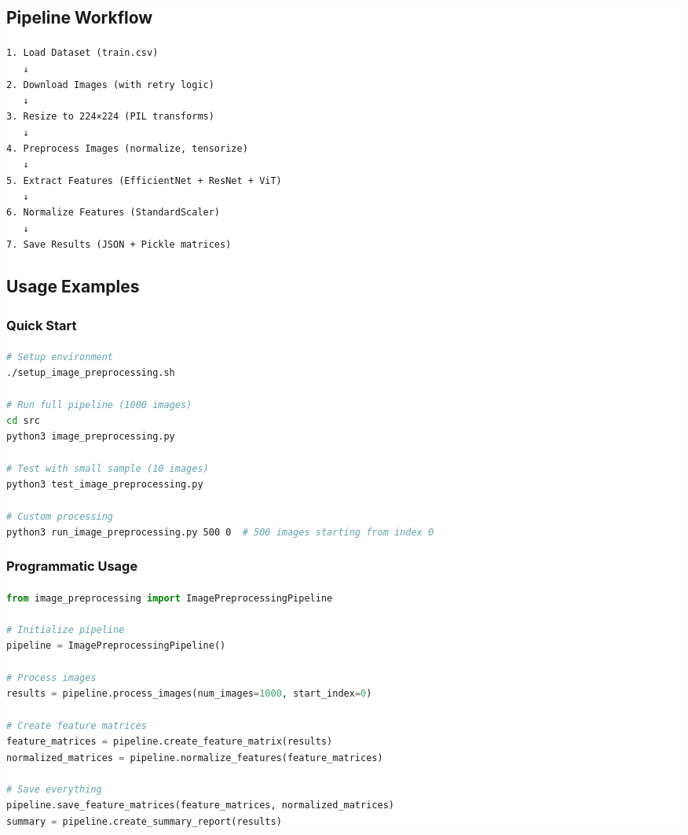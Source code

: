 ## Pipeline Workflow

```
1. Load Dataset (train.csv)
   ↓
2. Download Images (with retry logic)
   ↓
3. Resize to 224×224 (PIL transforms)
   ↓
4. Preprocess Images (normalize, tensorize)
   ↓
5. Extract Features (EfficientNet + ResNet + ViT)
   ↓
6. Normalize Features (StandardScaler)
   ↓
7. Save Results (JSON + Pickle matrices)
```

## Usage Examples

### Quick Start
```bash
# Setup environment
./setup_image_preprocessing.sh

# Run full pipeline (1000 images)
cd src
python3 image_preprocessing.py

# Test with small sample (10 images)
python3 test_image_preprocessing.py

# Custom processing
python3 run_image_preprocessing.py 500 0  # 500 images starting from index 0
```

### Programmatic Usage
```python
from image_preprocessing import ImagePreprocessingPipeline

# Initialize pipeline
pipeline = ImagePreprocessingPipeline()

# Process images
results = pipeline.process_images(num_images=1000, start_index=0)

# Create feature matrices
feature_matrices = pipeline.create_feature_matrix(results)
normalized_matrices = pipeline.normalize_features(feature_matrices)

# Save everything
pipeline.save_feature_matrices(feature_matrices, normalized_matrices)
summary = pipeline.create_summary_report(results)
```
